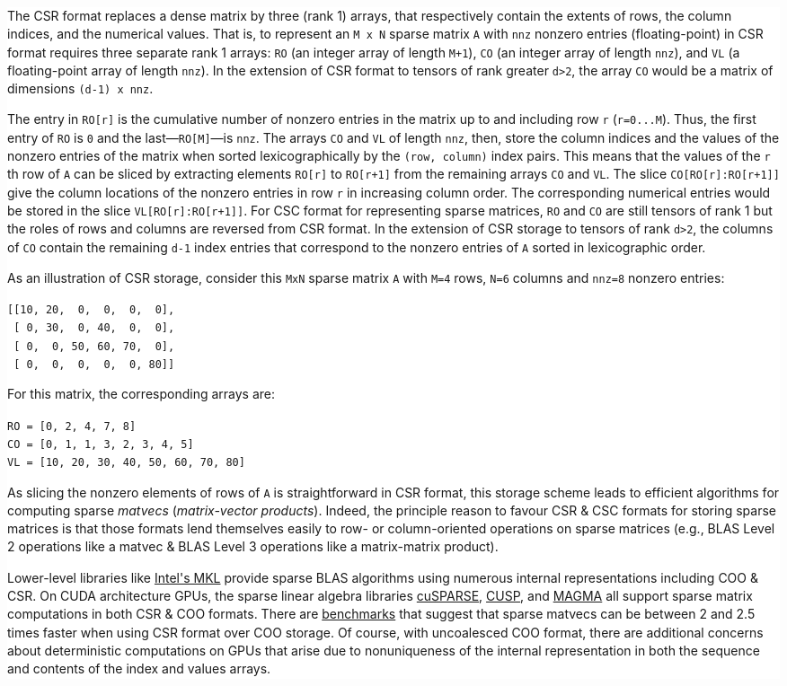The CSR format replaces a dense matrix by three (rank 1) arrays, that
respectively contain the extents of rows, the column indices, and the numerical
values. That is, to represent an `M x N` sparse matrix `A` with `nnz` nonzero
entries (floating-point) in CSR format requires three separate rank 1 arrays:
`RO` (an integer array of length `M+1`), `CO` (an integer array of length
`nnz`), and `VL` (a floating-point array of length `nnz`). In the
extension of CSR format to tensors of rank greater `d>2`, the array `CO`
would be a matrix of dimensions `(d-1) x nnz`.

The entry in `RO[r]` is the cumulative number of nonzero entries in the matrix
up to and including row `r` (`r=0...M`). Thus, the first entry of `RO` is `0`
and the last&mdash;`RO[M]`&mdash;is `nnz`. The arrays `CO` and `VL` of length
`nnz`, then, store the column indices and the values of the nonzero entries of
the matrix when sorted lexicographically by the `(row, column)` index pairs.
This means that the values of the `r`th row of `A` can be sliced by extracting
elements `RO[r]` to `RO[r+1]` from the remaining arrays `CO` and `VL`. The
slice `CO[RO[r]:RO[r+1]]` give the column locations of the nonzero entries in
row `r` in increasing column order. The corresponding numerical entries would
be stored in the slice `VL[RO[r]:RO[r+1]]`. For CSC format for representing
sparse matrices, `RO` and `CO` are still tensors of rank 1 but the roles of
rows and columns are reversed from CSR format. In the extension of CSR storage
to tensors of rank `d>2`, the columns of `CO` contain the remaining `d-1`
index entries that correspond to the nonzero entries of `A` sorted in
lexicographic order.

As an illustration of CSR storage, consider this `MxN` sparse matrix `A` with
`M=4` rows, `N=6` columns and `nnz=8` nonzero entries:
```{python}
[[10, 20,  0,  0,  0,  0],
 [ 0, 30,  0, 40,  0,  0],
 [ 0,  0, 50, 60, 70,  0],
 [ 0,  0,  0,  0,  0, 80]]
```
For this matrix, the corresponding arrays are:
```{python}
RO = [0, 2, 4, 7, 8] 
CO = [0, 1, 1, 3, 2, 3, 4, 5]
VL = [10, 20, 30, 40, 50, 60, 70, 80]
```

As slicing the nonzero elements of rows of `A` is straightforward in CSR
format, this storage scheme leads to efficient algorithms for computing sparse
*matvecs* (*matrix-vector products*). Indeed, the principle reason to favour CSR
& CSC formats for storing sparse matrices is that those formats lend themselves
easily to row- or column-oriented operations on sparse matrices (e.g., BLAS
Level 2 operations like a matvec & BLAS Level 3 operations like a
matrix-matrix product).

Lower-level libraries like
[Intel's MKL](https://software.intel.com/en-us/mkl-developer-reference-fortran-blas-and-sparse-blas-routines)
provide sparse BLAS algorithms using numerous internal representations including
COO & CSR. On CUDA architecture GPUs, the sparse linear algebra libraries
[cuSPARSE](https://developer.nvidia.com/cusparse),
[CUSP](https://developer.nvidia.com/cusp), and
[MAGMA](https://ceed.exascaleproject.org/magma/#magma-sparse)
all support sparse matrix computations in both CSR & COO formats.
There are
[benchmarks](https://pdfs.semanticscholar.org/5478/de620de99b1d4e41599a8950c7d3d9ff07b5.pdf)
that suggest that sparse matvecs can be between 2 and 2.5 times faster when
using CSR format over COO storage. Of course, with uncoalesced COO format,
there are additional concerns about deterministic computations on GPUs that
arise due to nonuniqueness of the internal representation in both the sequence
and contents of the index and values arrays.
